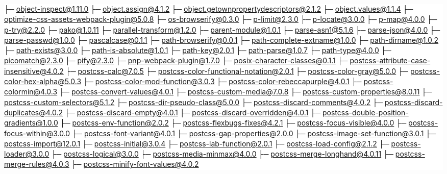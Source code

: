 ├─ object-inspect@1.11.0
├─ object.assign@4.1.2
├─ object.getownpropertydescriptors@2.1.2
├─ object.values@1.1.4
├─ optimize-css-assets-webpack-plugin@5.0.8
├─ os-browserify@0.3.0
├─ p-limit@2.3.0
├─ p-locate@3.0.0
├─ p-map@4.0.0
├─ p-try@2.2.0
├─ pako@1.0.11
├─ parallel-transform@1.2.0
├─ parent-module@1.0.1
├─ parse-asn1@5.1.6
├─ parse-json@4.0.0
├─ parse-passwd@1.0.0
├─ pascalcase@0.1.1
├─ path-browserify@0.0.1
├─ path-complete-extname@1.0.0
├─ path-dirname@1.0.2
├─ path-exists@3.0.0
├─ path-is-absolute@1.0.1
├─ path-key@2.0.1
├─ path-parse@1.0.7
├─ path-type@4.0.0
├─ picomatch@2.3.0
├─ pify@2.3.0
├─ pnp-webpack-plugin@1.7.0
├─ posix-character-classes@0.1.1
├─ postcss-attribute-case-insensitive@4.0.2
├─ postcss-calc@7.0.5
├─ postcss-color-functional-notation@2.0.1
├─ postcss-color-gray@5.0.0
├─ postcss-color-hex-alpha@5.0.3
├─ postcss-color-mod-function@3.0.3
├─ postcss-color-rebeccapurple@4.0.1
├─ postcss-colormin@4.0.3
├─ postcss-convert-values@4.0.1
├─ postcss-custom-media@7.0.8
├─ postcss-custom-properties@8.0.11
├─ postcss-custom-selectors@5.1.2
├─ postcss-dir-pseudo-class@5.0.0
├─ postcss-discard-comments@4.0.2
├─ postcss-discard-duplicates@4.0.2
├─ postcss-discard-empty@4.0.1
├─ postcss-discard-overridden@4.0.1
├─ postcss-double-position-gradients@1.0.0
├─ postcss-env-function@2.0.2
├─ postcss-flexbugs-fixes@4.2.1
├─ postcss-focus-visible@4.0.0
├─ postcss-focus-within@3.0.0
├─ postcss-font-variant@4.0.1
├─ postcss-gap-properties@2.0.0
├─ postcss-image-set-function@3.0.1
├─ postcss-import@12.0.1
├─ postcss-initial@3.0.4
├─ postcss-lab-function@2.0.1
├─ postcss-load-config@2.1.2
├─ postcss-loader@3.0.0
├─ postcss-logical@3.0.0
├─ postcss-media-minmax@4.0.0
├─ postcss-merge-longhand@4.0.11
├─ postcss-merge-rules@4.0.3
├─ postcss-minify-font-values@4.0.2
